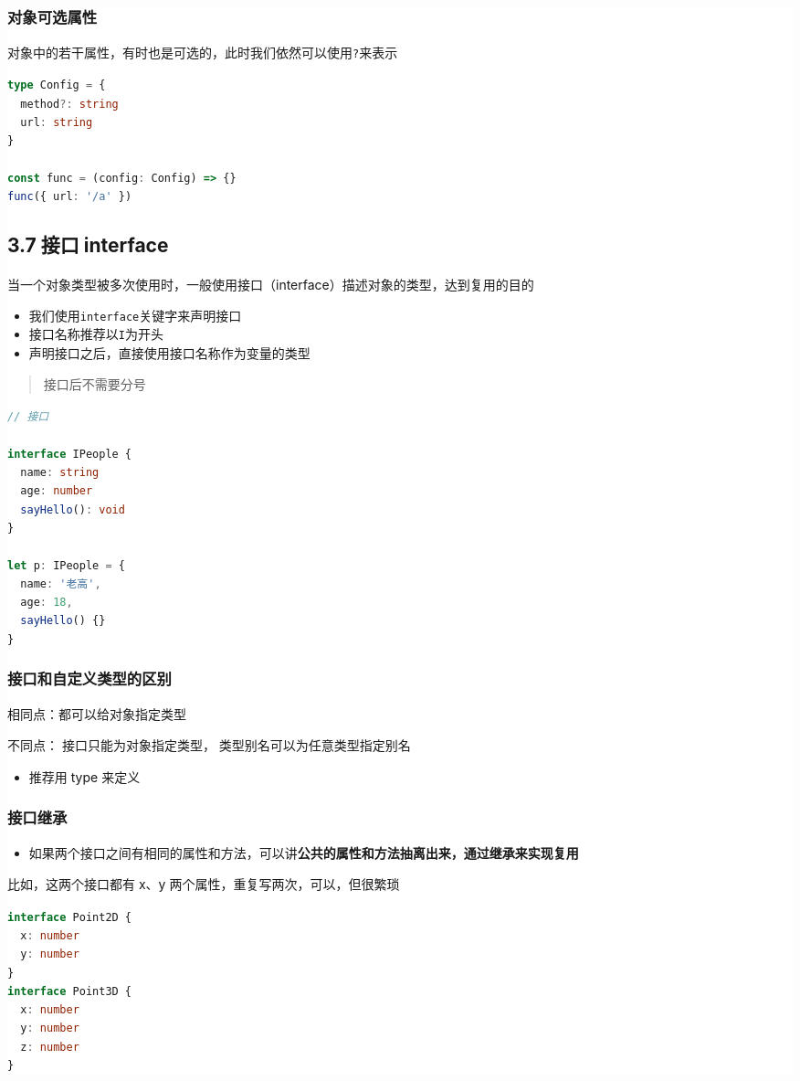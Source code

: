 ### 对象可选属性

对象中的若干属性，有时也是可选的，此时我们依然可以使用`?`来表示

```ts
type Config = {
  method?: string
  url: string
}

const func = (config: Config) => {}
func({ url: '/a' })
```

## 3.7 接口 interface

当一个对象类型被多次使用时，一般使用接口（interface）描述对象的类型，达到复用的目的

- 我们使用`interface`关键字来声明接口
- 接口名称推荐以`I`为开头
- 声明接口之后，直接使用接口名称作为变量的类型

> 接口后不需要分号

```ts
// 接口

interface IPeople {
  name: string
  age: number
  sayHello(): void
}

let p: IPeople = {
  name: '老高',
  age: 18,
  sayHello() {}
}
```

### 接口和自定义类型的区别

相同点：都可以给对象指定类型

不同点： 接口只能为对象指定类型， 类型别名可以为任意类型指定别名

- 推荐用 type 来定义

### 接口继承

- 如果两个接口之间有相同的属性和方法，可以讲**公共的属性和方法抽离出来，通过继承来实现复用**

比如，这两个接口都有 x、y 两个属性，重复写两次，可以，但很繁琐

```ts
interface Point2D {
  x: number
  y: number
}
interface Point3D {
  x: number
  y: number
  z: number
}
```
